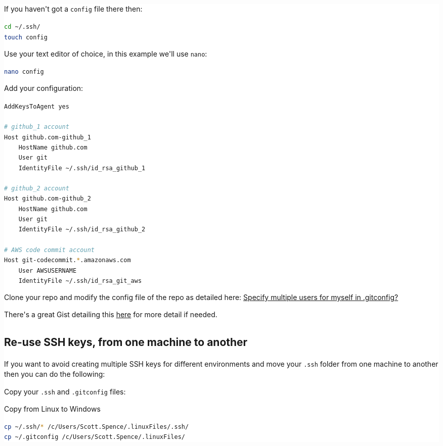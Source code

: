 If you haven't got a `config` file there then:

```bash
cd ~/.ssh/
touch config
```

Use your text editor of choice, in this example we'll use `nano`:

```bash
nano config
```

Add your configuration:

```bash
AddKeysToAgent yes

# github_1 account
Host github.com-github_1
	HostName github.com
	User git
	IdentityFile ~/.ssh/id_rsa_github_1

# github_2 account
Host github.com-github_2
	HostName github.com
	User git
	IdentityFile ~/.ssh/id_rsa_github_2

# AWS code commit account
Host git-codecommit.*.amazonaws.com
	User AWSUSERNAME
	IdentityFile ~/.ssh/id_rsa_git_aws
```

Clone your repo and modify the config file of the repo as detailed
here:
[Specify multiple users for myself in .gitconfig?](#specify-multiple-users-for-myself-in-gitconfig)

There's a great Gist detailing this
[here](https://gist.github.com/jexchan/2351996) for more detail if
needed.

## Re-use SSH keys, from one machine to another

If you want to avoid creating multiple SSH keys for different
environments and move your `.ssh` folder from one machine to another
then you can do the following:

Copy your `.ssh` and `.gitconfig` files:

Copy from Linux to Windows

```bash
cp ~/.ssh/* /c/Users/Scott.Spence/.linuxFiles/.ssh/
cp ~/.gitconfig /c/Users/Scott.Spence/.linuxFiles/
```
